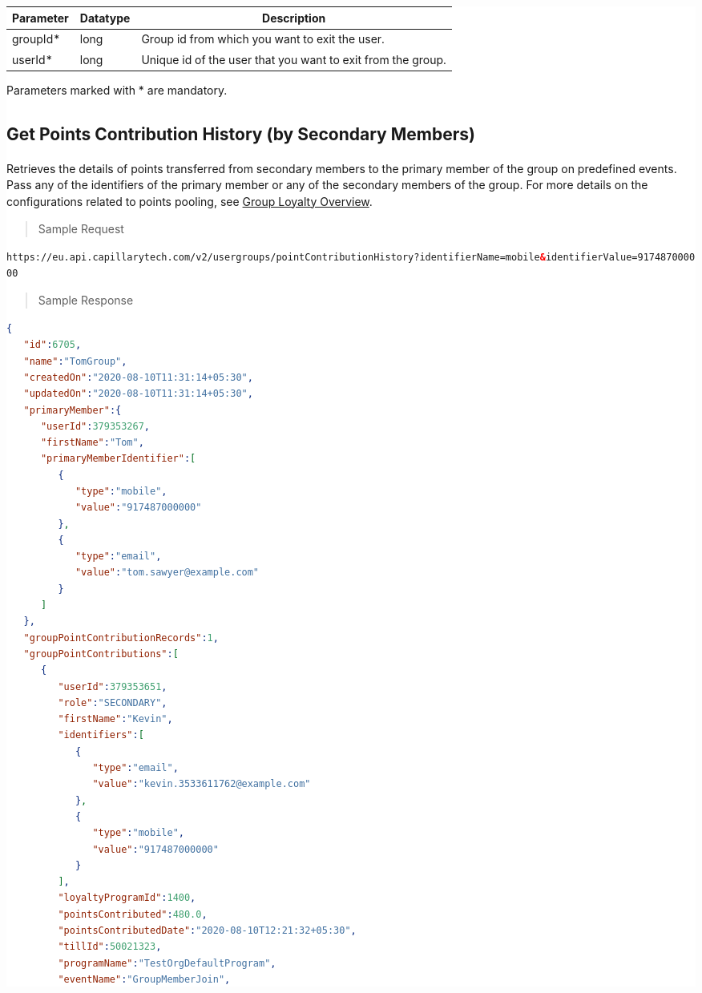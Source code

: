 Parameter | Datatype | Description
--------- | -------- | -----------
groupId* | long | Group id from which you want to exit the user.
userId* | long | Unique id of the user that you want to exit from the group.

<aside class="notice">Parameters marked with * are mandatory. </aside>


## Get Points Contribution History (by Secondary Members)

Retrieves the details of points transferred from secondary members to the primary member of the group on predefined events. Pass any of the identifiers of the primary member or any of the secondary members of the group. For more details on the configurations related to points pooling, see [Group Loyalty Overview](https://support.capillarytech.com/en/support/solutions/articles/4000162618-group-loyalty-overview).

> Sample Request

```html
https://eu.api.capillarytech.com/v2/usergroups/pointContributionHistory?identifierName=mobile&identifierValue=917487000000
```

>  Sample Response

```json
{
   "id":6705,
   "name":"TomGroup",
   "createdOn":"2020-08-10T11:31:14+05:30",
   "updatedOn":"2020-08-10T11:31:14+05:30",
   "primaryMember":{
      "userId":379353267,
      "firstName":"Tom",
      "primaryMemberIdentifier":[
         {
            "type":"mobile",
            "value":"917487000000"
         },
         {
            "type":"email",
            "value":"tom.sawyer@example.com"
         }
      ]
   },
   "groupPointContributionRecords":1,
   "groupPointContributions":[
      {
         "userId":379353651,
         "role":"SECONDARY",
         "firstName":"Kevin",
         "identifiers":[
            {
               "type":"email",
               "value":"kevin.3533611762@example.com"
            },
            {
               "type":"mobile",
               "value":"917487000000"
            }
         ],
         "loyaltyProgramId":1400,
         "pointsContributed":480.0,
         "pointsContributedDate":"2020-08-10T12:21:32+05:30",
         "tillId":50021323,
         "programName":"TestOrgDefaultProgram",
         "eventName":"GroupMemberJoin",
```